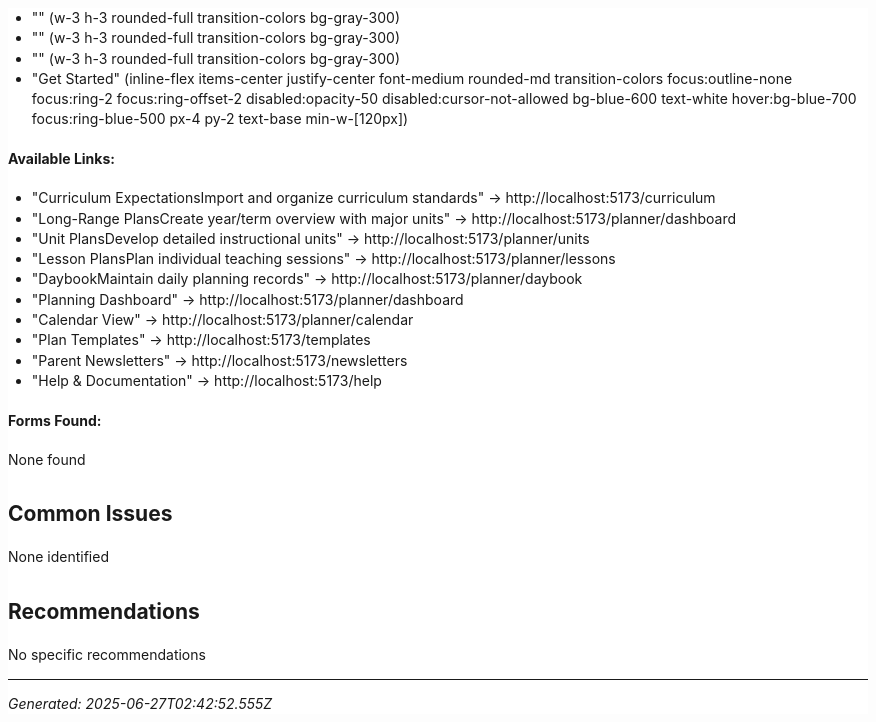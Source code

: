 - "" (w-3 h-3 rounded-full transition-colors bg-gray-300)
- "" (w-3 h-3 rounded-full transition-colors bg-gray-300)
- "" (w-3 h-3 rounded-full transition-colors bg-gray-300)
- "Get Started" (inline-flex items-center justify-center font-medium rounded-md transition-colors focus:outline-none focus:ring-2 focus:ring-offset-2 disabled:opacity-50 disabled:cursor-not-allowed bg-blue-600 text-white hover:bg-blue-700 focus:ring-blue-500 px-4 py-2 text-base min-w-[120px])

#### Available Links:

- "Curriculum ExpectationsImport and organize curriculum standards" → http://localhost:5173/curriculum
- "Long-Range PlansCreate year/term overview with major units" → http://localhost:5173/planner/dashboard
- "Unit PlansDevelop detailed instructional units" → http://localhost:5173/planner/units
- "Lesson PlansPlan individual teaching sessions" → http://localhost:5173/planner/lessons
- "DaybookMaintain daily planning records" → http://localhost:5173/planner/daybook
- "Planning Dashboard" → http://localhost:5173/planner/dashboard
- "Calendar View" → http://localhost:5173/planner/calendar
- "Plan Templates" → http://localhost:5173/templates
- "Parent Newsletters" → http://localhost:5173/newsletters
- "Help & Documentation" → http://localhost:5173/help

#### Forms Found:

None found

## Common Issues

None identified

## Recommendations

No specific recommendations

---

_Generated: 2025-06-27T02:42:52.555Z_
